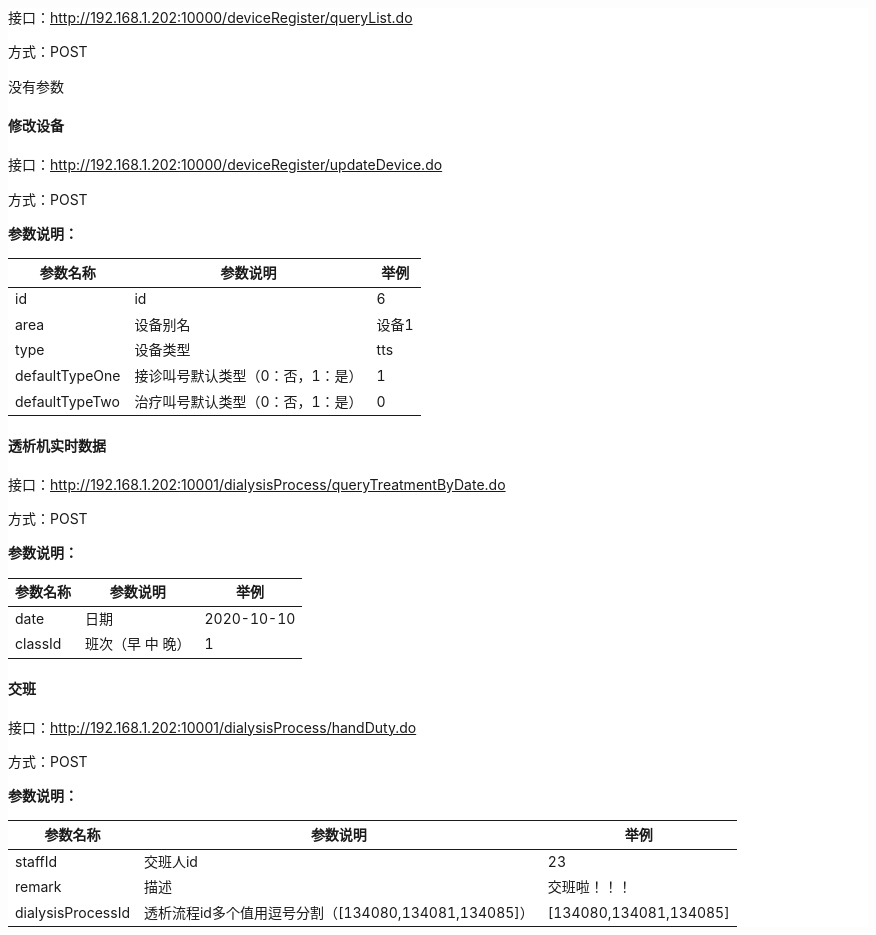 接口：http://192.168.1.202:10000/deviceRegister/queryList.do

方式：POST

没有参数

#### 修改设备

接口：http://192.168.1.202:10000/deviceRegister/updateDevice.do

方式：POST

**参数说明：**

| 参数名称       | 参数说明                         | 举例  |
| -------------- | -------------------------------- | ----- |
| id             | id                               | 6     |
| area           | 设备别名                         | 设备1 |
| type           | 设备类型                         | tts   |
| defaultTypeOne | 接诊叫号默认类型（0：否，1：是） | 1     |
| defaultTypeTwo | 治疗叫号默认类型（0：否，1：是） | 0     |





#### 透析机实时数据

接口：http://192.168.1.202:10001/dialysisProcess/queryTreatmentByDate.do

方式：POST

**参数说明：**

| 参数名称 | 参数说明         | 举例       |
| -------- | ---------------- | ---------- |
| date     | 日期             | 2020-10-10 |
| classId  | 班次（早 中 晚） | 1          |

#### 交班

接口：http://192.168.1.202:10001/dialysisProcess/handDuty.do

方式：POST

**参数说明：**

| 参数名称          | 参数说明                                             | 举例                   |
| ----------------- | ---------------------------------------------------- | ---------------------- |
| staffId           | 交班人id                                             | 23                     |
| remark            | 描述                                                 | 交班啦！！！           |
| dialysisProcessId | 透析流程id多个值用逗号分割（[134080,134081,134085]） | [134080,134081,134085] |
